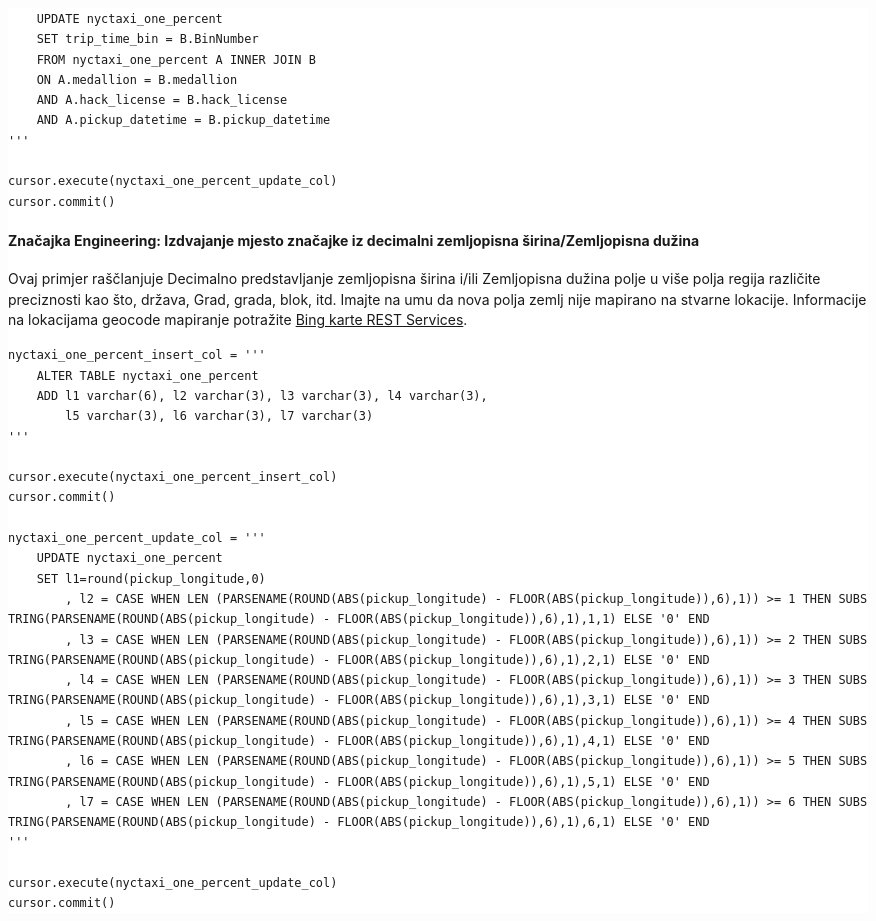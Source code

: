         UPDATE nyctaxi_one_percent
        SET trip_time_bin = B.BinNumber
        FROM nyctaxi_one_percent A INNER JOIN B
        ON A.medallion = B.medallion
        AND A.hack_license = B.hack_license
        AND A.pickup_datetime = B.pickup_datetime
    '''

    cursor.execute(nyctaxi_one_percent_update_col)
    cursor.commit()

#### <a name="feature-engineering-extract-location-features-from-decimal-latitudelongitude"></a>Značajka Engineering: Izdvajanje mjesto značajke iz decimalni zemljopisna širina/Zemljopisna dužina

Ovaj primjer raščlanjuje Decimalno predstavljanje zemljopisna širina i/ili Zemljopisna dužina polje u više polja regija različite preciznosti kao što, država, Grad, grada, blok, itd. Imajte na umu da nova polja zemlj nije mapirano na stvarne lokacije. Informacije na lokacijama geocode mapiranje potražite [Bing karte REST Services](https://msdn.microsoft.com/library/ff701710.aspx).

    nyctaxi_one_percent_insert_col = '''
        ALTER TABLE nyctaxi_one_percent
        ADD l1 varchar(6), l2 varchar(3), l3 varchar(3), l4 varchar(3),
            l5 varchar(3), l6 varchar(3), l7 varchar(3)
    '''

    cursor.execute(nyctaxi_one_percent_insert_col)
    cursor.commit()

    nyctaxi_one_percent_update_col = '''
        UPDATE nyctaxi_one_percent
        SET l1=round(pickup_longitude,0)
            , l2 = CASE WHEN LEN (PARSENAME(ROUND(ABS(pickup_longitude) - FLOOR(ABS(pickup_longitude)),6),1)) >= 1 THEN SUBSTRING(PARSENAME(ROUND(ABS(pickup_longitude) - FLOOR(ABS(pickup_longitude)),6),1),1,1) ELSE '0' END     
            , l3 = CASE WHEN LEN (PARSENAME(ROUND(ABS(pickup_longitude) - FLOOR(ABS(pickup_longitude)),6),1)) >= 2 THEN SUBSTRING(PARSENAME(ROUND(ABS(pickup_longitude) - FLOOR(ABS(pickup_longitude)),6),1),2,1) ELSE '0' END     
            , l4 = CASE WHEN LEN (PARSENAME(ROUND(ABS(pickup_longitude) - FLOOR(ABS(pickup_longitude)),6),1)) >= 3 THEN SUBSTRING(PARSENAME(ROUND(ABS(pickup_longitude) - FLOOR(ABS(pickup_longitude)),6),1),3,1) ELSE '0' END     
            , l5 = CASE WHEN LEN (PARSENAME(ROUND(ABS(pickup_longitude) - FLOOR(ABS(pickup_longitude)),6),1)) >= 4 THEN SUBSTRING(PARSENAME(ROUND(ABS(pickup_longitude) - FLOOR(ABS(pickup_longitude)),6),1),4,1) ELSE '0' END     
            , l6 = CASE WHEN LEN (PARSENAME(ROUND(ABS(pickup_longitude) - FLOOR(ABS(pickup_longitude)),6),1)) >= 5 THEN SUBSTRING(PARSENAME(ROUND(ABS(pickup_longitude) - FLOOR(ABS(pickup_longitude)),6),1),5,1) ELSE '0' END     
            , l7 = CASE WHEN LEN (PARSENAME(ROUND(ABS(pickup_longitude) - FLOOR(ABS(pickup_longitude)),6),1)) >= 6 THEN SUBSTRING(PARSENAME(ROUND(ABS(pickup_longitude) - FLOOR(ABS(pickup_longitude)),6),1),6,1) ELSE '0' END
    '''

    cursor.execute(nyctaxi_one_percent_update_col)
    cursor.commit()
